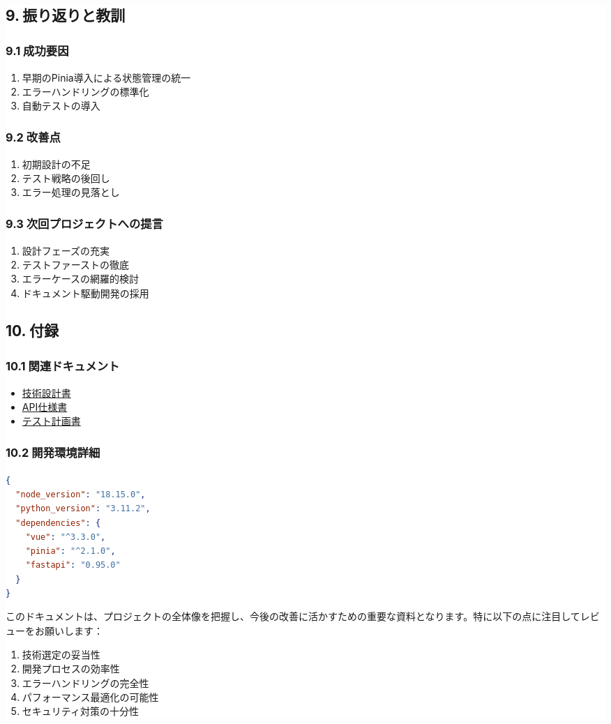 ## 9. 振り返りと教訓

### 9.1 成功要因
1. 早期のPinia導入による状態管理の統一
2. エラーハンドリングの標準化
3. 自動テストの導入

### 9.2 改善点
1. 初期設計の不足
2. テスト戦略の後回し
3. エラー処理の見落とし

### 9.3 次回プロジェクトへの提言
1. 設計フェーズの充実
2. テストファーストの徹底
3. エラーケースの網羅的検討
4. ドキュメント駆動開発の採用

## 10. 付録

### 10.1 関連ドキュメント
- [技術設計書](.windsurfrules)
- [API仕様書](backend/api_spec.md)
- [テスト計画書](config/checklists/test_scenarios.yml)

### 10.2 開発環境詳細
```json
{
  "node_version": "18.15.0",
  "python_version": "3.11.2",
  "dependencies": {
    "vue": "^3.3.0",
    "pinia": "^2.1.0",
    "fastapi": "0.95.0"
  }
}
```

このドキュメントは、プロジェクトの全体像を把握し、今後の改善に活かすための重要な資料となります。特に以下の点に注目してレビューをお願いします：

1. 技術選定の妥当性
2. 開発プロセスの効率性
3. エラーハンドリングの完全性
4. パフォーマンス最適化の可能性
5. セキュリティ対策の十分性
